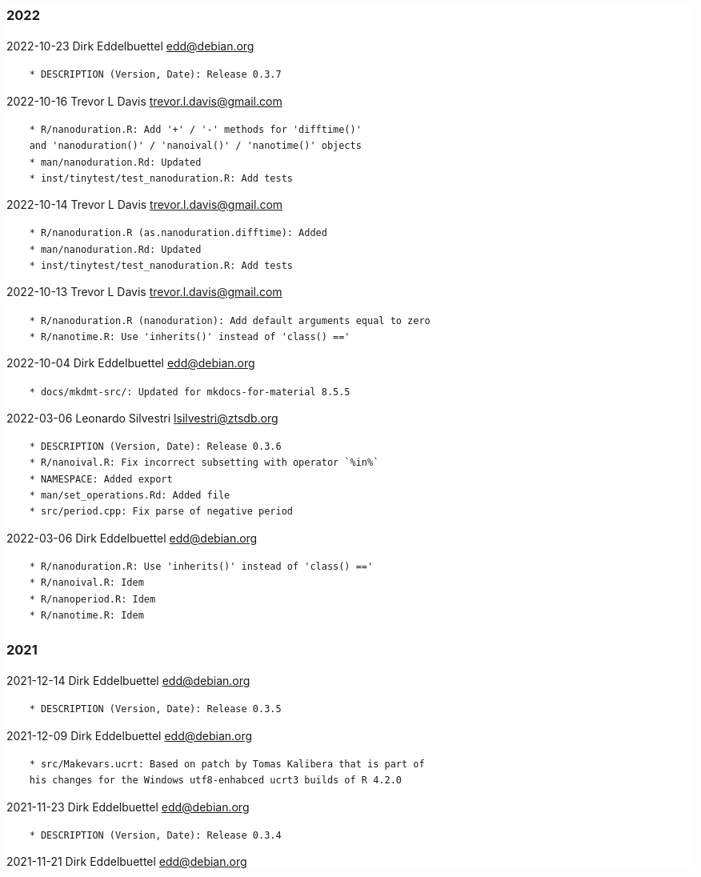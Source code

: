 ###  2022 

2022-10-23  Dirk Eddelbuettel  <edd@debian.org> 
 
        * DESCRIPTION (Version, Date): Release 0.3.7 
 
2022-10-16  Trevor L Davis  <trevor.l.davis@gmail.com> 
 
        * R/nanoduration.R: Add '+' / '-' methods for 'difftime()' 
        and 'nanoduration()' / 'nanoival()' / 'nanotime()' objects 
        * man/nanoduration.Rd: Updated 
        * inst/tinytest/test_nanoduration.R: Add tests 
 
2022-10-14  Trevor L Davis  <trevor.l.davis@gmail.com> 
 
        * R/nanoduration.R (as.nanoduration.difftime): Added 
        * man/nanoduration.Rd: Updated 
        * inst/tinytest/test_nanoduration.R: Add tests 
 
2022-10-13  Trevor L Davis  <trevor.l.davis@gmail.com> 
 
        * R/nanoduration.R (nanoduration): Add default arguments equal to zero 
        * R/nanotime.R: Use 'inherits()' instead of 'class() ==' 
 
2022-10-04  Dirk Eddelbuettel  <edd@debian.org> 
 
        * docs/mkdmt-src/: Updated for mkdocs-for-material 8.5.5 
 
2022-03-06  Leonardo Silvestri  <lsilvestri@ztsdb.org> 
 
        * DESCRIPTION (Version, Date): Release 0.3.6 
        * R/nanoival.R: Fix incorrect subsetting with operator `%in%` 
        * NAMESPACE: Added export 
        * man/set_operations.Rd: Added file 
        * src/period.cpp: Fix parse of negative period 
 
2022-03-06  Dirk Eddelbuettel  <edd@debian.org> 
 
        * R/nanoduration.R: Use 'inherits()' instead of 'class() ==' 
        * R/nanoival.R: Idem 
        * R/nanoperiod.R: Idem 
        * R/nanotime.R: Idem 
 
###  2021 

2021-12-14  Dirk Eddelbuettel  <edd@debian.org> 
 
        * DESCRIPTION (Version, Date): Release 0.3.5 
 
2021-12-09  Dirk Eddelbuettel  <edd@debian.org> 
 
        * src/Makevars.ucrt: Based on patch by Tomas Kalibera that is part of 
        his changes for the Windows utf8-enhabced ucrt3 builds of R 4.2.0 
 
2021-11-23  Dirk Eddelbuettel  <edd@debian.org> 
 
        * DESCRIPTION (Version, Date): Release 0.3.4 
 
2021-11-21  Dirk Eddelbuettel  <edd@debian.org> 
 